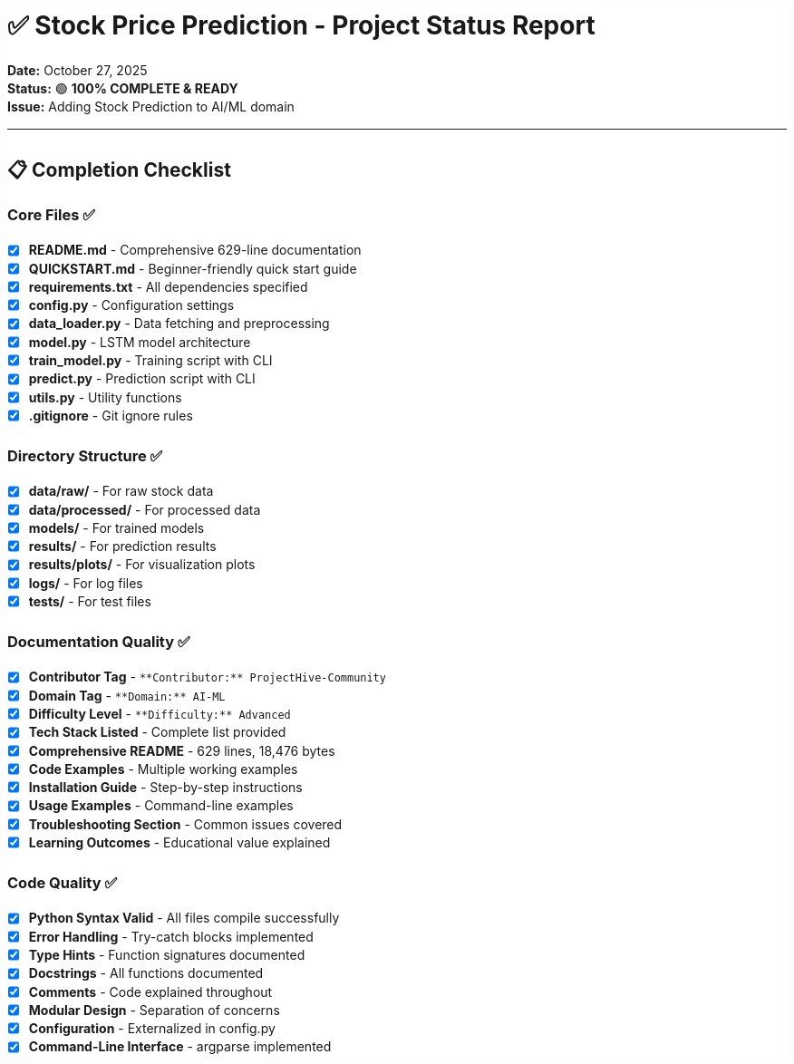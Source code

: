 # ✅ Stock Price Prediction - Project Status Report

**Date:** October 27, 2025  
**Status:** 🟢 **100% COMPLETE & READY**  
**Issue:** Adding Stock Prediction to AI/ML domain

---

## 📋 Completion Checklist

### Core Files ✅
- [x] **README.md** - Comprehensive 629-line documentation
- [x] **QUICKSTART.md** - Beginner-friendly quick start guide
- [x] **requirements.txt** - All dependencies specified
- [x] **config.py** - Configuration settings
- [x] **data_loader.py** - Data fetching and preprocessing
- [x] **model.py** - LSTM model architecture
- [x] **train_model.py** - Training script with CLI
- [x] **predict.py** - Prediction script with CLI
- [x] **utils.py** - Utility functions
- [x] **.gitignore** - Git ignore rules

### Directory Structure ✅
- [x] **data/raw/** - For raw stock data
- [x] **data/processed/** - For processed data
- [x] **models/** - For trained models
- [x] **results/** - For prediction results
- [x] **results/plots/** - For visualization plots
- [x] **logs/** - For log files
- [x] **tests/** - For test files

### Documentation Quality ✅
- [x] **Contributor Tag** - `**Contributor:** ProjectHive-Community`
- [x] **Domain Tag** - `**Domain:** AI-ML`
- [x] **Difficulty Level** - `**Difficulty:** Advanced`
- [x] **Tech Stack Listed** - Complete list provided
- [x] **Comprehensive README** - 629 lines, 18,476 bytes
- [x] **Code Examples** - Multiple working examples
- [x] **Installation Guide** - Step-by-step instructions
- [x] **Usage Examples** - Command-line examples
- [x] **Troubleshooting Section** - Common issues covered
- [x] **Learning Outcomes** - Educational value explained

### Code Quality ✅
- [x] **Python Syntax Valid** - All files compile successfully
- [x] **Error Handling** - Try-catch blocks implemented
- [x] **Type Hints** - Function signatures documented
- [x] **Docstrings** - All functions documented
- [x] **Comments** - Code explained throughout
- [x] **Modular Design** - Separation of concerns
- [x] **Configuration** - Externalized in config.py
- [x] **Command-Line Interface** - argparse implemented
